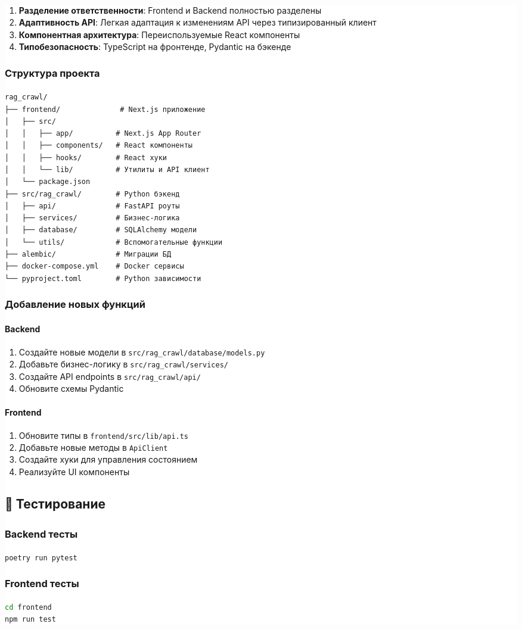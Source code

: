 1. **Разделение ответственности**: Frontend и Backend полностью разделены
2. **Адаптивность API**: Легкая адаптация к изменениям API через типизированный клиент
3. **Компонентная архитектура**: Переиспользуемые React компоненты
4. **Типобезопасность**: TypeScript на фронтенде, Pydantic на бэкенде

### Структура проекта

```
rag_crawl/
├── frontend/              # Next.js приложение
│   ├── src/
│   │   ├── app/          # Next.js App Router
│   │   ├── components/   # React компоненты
│   │   ├── hooks/        # React хуки
│   │   └── lib/          # Утилиты и API клиент
│   └── package.json
├── src/rag_crawl/        # Python бэкенд
│   ├── api/              # FastAPI роуты
│   ├── services/         # Бизнес-логика
│   ├── database/         # SQLAlchemy модели
│   └── utils/            # Вспомогательные функции
├── alembic/              # Миграции БД
├── docker-compose.yml    # Docker сервисы
└── pyproject.toml        # Python зависимости
```

### Добавление новых функций

#### Backend

1. Создайте новые модели в `src/rag_crawl/database/models.py`
2. Добавьте бизнес-логику в `src/rag_crawl/services/`
3. Создайте API endpoints в `src/rag_crawl/api/`
4. Обновите схемы Pydantic

#### Frontend

1. Обновите типы в `frontend/src/lib/api.ts`
2. Добавьте новые методы в `ApiClient`
3. Создайте хуки для управления состоянием
4. Реализуйте UI компоненты

## 🧪 Тестирование

### Backend тесты

```bash
poetry run pytest
```

### Frontend тесты

```bash
cd frontend
npm run test
```
